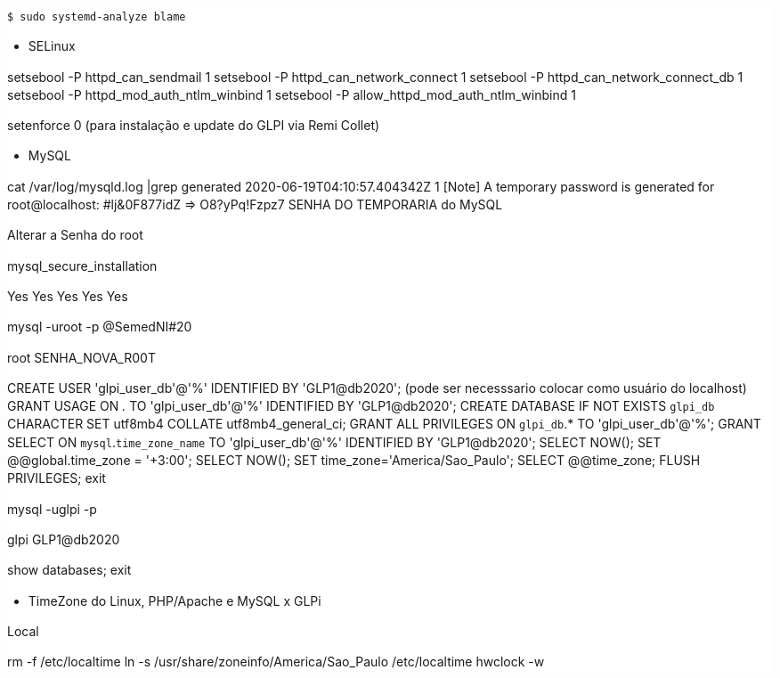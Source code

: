 ```$ sudo systemd-analyze blame ```
- SELinux

setsebool -P httpd_can_sendmail 1
setsebool -P httpd_can_network_connect 1
setsebool -P httpd_can_network_connect_db 1
setsebool -P httpd_mod_auth_ntlm_winbind  1
setsebool -P allow_httpd_mod_auth_ntlm_winbind 1

setenforce 0 (para instalação e update do GLPI via Remi Collet)

- MySQL

cat /var/log/mysqld.log |grep generated 
2020-06-19T04:10:57.404342Z 1 [Note] A temporary password is generated for root@localhost: #lj&0F877idZ
=>  O8?yPq!Fzpz7
SENHA DO TEMPORARIA do MySQL

Alterar a Senha do root

mysql_secure_installation

Yes
Yes
Yes
Yes
Yes

mysql -uroot -p 
@SemedNI#20

root
SENHA_NOVA_R00T

CREATE USER 'glpi_user_db'@'%' IDENTIFIED BY 'GLP1@db2020'; (pode ser necesssario colocar como usuário do localhost)
GRANT USAGE ON *.* TO 'glpi_user_db'@'%' IDENTIFIED BY 'GLP1@db2020'; 
CREATE DATABASE IF NOT EXISTS `glpi_db` CHARACTER SET utf8mb4 COLLATE utf8mb4_general_ci;
GRANT ALL PRIVILEGES ON `glpi_db`.* TO 'glpi_user_db'@'%';
GRANT SELECT ON `mysql`.`time_zone_name` TO 'glpi_user_db'@'%' IDENTIFIED BY 'GLP1@db2020';
SELECT NOW();
SET @@global.time_zone = '+3:00';
SELECT NOW();
SET time_zone='America/Sao_Paulo';
SELECT @@time_zone;
FLUSH PRIVILEGES;
exit

mysql -uglpi -p

glpi
GLP1@db2020

show databases;
exit

- TimeZone do Linux, PHP/Apache e MySQL x GLPi

Local

rm -f /etc/localtime
ln -s /usr/share/zoneinfo/America/Sao_Paulo /etc/localtime
hwclock -w
```